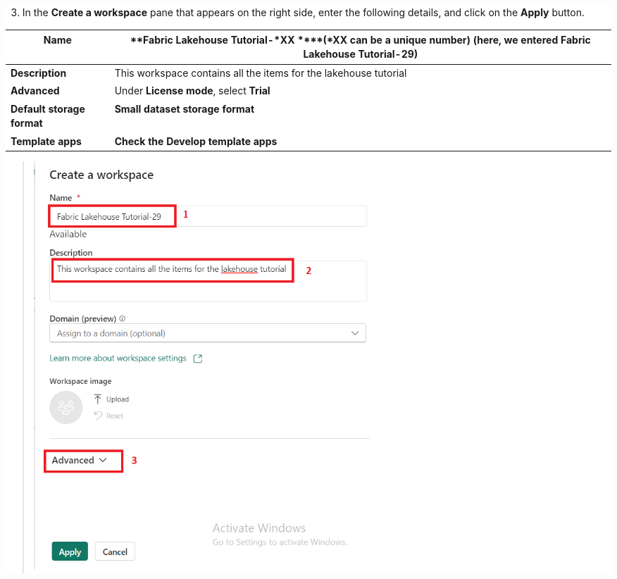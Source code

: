 3.  In the **Create a workspace** pane that appears on the right side,
    enter the following details, and click on the **Apply** button.

| **Name** | **Fabric Lakehouse Tutorial-*XX ****(*XX can be a unique number) (here, we entered **Fabric Lakehouse Tutorial-29**) |
|----|----|
| **Description** | This workspace contains all the items for the lakehouse tutorial |
| **Advanced** | Under **License mode**, select **Trial** |
| **Default storage format** | **Small dataset storage format** |
| **Template apps** | **Check the Develop template apps** |

> <img src="./media/image18.png"
> style="width:4.97917in;height:6.0311in" />
